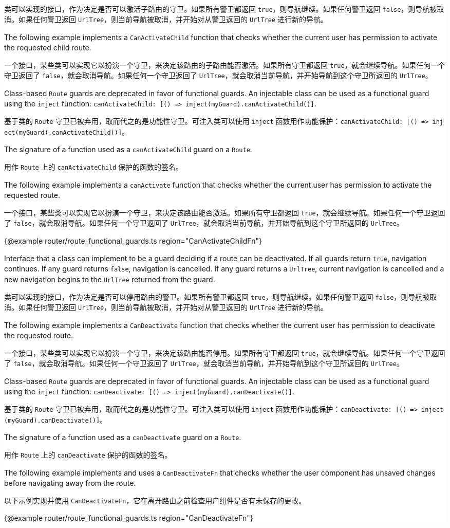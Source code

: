 类可以实现的接口，作为决定是否可以激活子路由的守卫。如果所有警卫都返回 `true`，则导航继续。如果任何警卫返回 `false`，则导航被取消。如果任何警卫返回 `UrlTree`，则当前导航被取消，并开始对从警卫返回的 `UrlTree` 进行新的导航。

The following example implements a `CanActivateChild` function that checks whether the
current user has permission to activate the requested child route.

一个接口，某些类可以实现它以扮演一个守卫，来决定该路由的子路由能否激活。如果所有守卫都返回 `true`，就会继续导航。如果任何一个守卫返回了 `false`，就会取消导航。如果任何一个守卫返回了 `UrlTree`，就会取消当前导航，并开始导航到这个守卫所返回的 `UrlTree`。

Class-based `Route` guards are deprecated in favor of functional guards. An
    injectable class can be used as a functional guard using the `inject` function:
    `canActivateChild: [() => inject(myGuard).canActivateChild()]`.

基于类的 `Route` 守卫已被弃用，取而代之的是功能性守卫。可注入类可以使用 `inject` 函数用作功能保护：`canActivateChild: [() => inject(myGuard).canActivateChild()]`。

The signature of a function used as a `canActivateChild` guard on a `Route`.

用作 `Route` 上的 `canActivateChild` 保护的函数的签名。

The following example implements a `canActivate` function that checks whether the
current user has permission to activate the requested route.

一个接口，某些类可以实现它以扮演一个守卫，来决定该路由能否激活。如果所有守卫都返回 `true`，就会继续导航。如果任何一个守卫返回了 `false`，就会取消导航。如果任何一个守卫返回了 `UrlTree`，就会取消当前导航，并开始导航到这个守卫所返回的 `UrlTree`。

{&commat;example router/route_functional_guards.ts region="CanActivateChildFn"}



Interface that a class can implement to be a guard deciding if a route can be deactivated.
If all guards return `true`, navigation continues. If any guard returns `false`,
navigation is cancelled. If any guard returns a `UrlTree`, current navigation
is cancelled and a new navigation begins to the `UrlTree` returned from the guard.

类可以实现的接口，作为决定是否可以停用路由的警卫。如果所有警卫都返回 `true`，则导航继续。如果任何警卫返回 `false`，则导航被取消。如果任何警卫返回 `UrlTree`，则当前导航被取消，并开始对从警卫返回的 `UrlTree` 进行新的导航。

The following example implements a `CanDeactivate` function that checks whether the
current user has permission to deactivate the requested route.

一个接口，某些类可以实现它以扮演一个守卫，来决定该路由能否停用。如果所有守卫都返回 `true`，就会继续导航。如果任何一个守卫返回了 `false`，就会取消导航。如果任何一个守卫返回了 `UrlTree`，就会取消当前导航，并开始导航到这个守卫所返回的 `UrlTree`。

Class-based `Route` guards are deprecated in favor of functional guards. An
    injectable class can be used as a functional guard using the `inject` function:
    `canDeactivate: [() => inject(myGuard).canDeactivate()]`.

基于类的 `Route` 守卫已被弃用，取而代之的是功能性守卫。可注入类可以使用 `inject` 函数用作功能保护：`canDeactivate: [() => inject(myGuard).canDeactivate()]`。

The signature of a function used as a `canDeactivate` guard on a `Route`.

用作 `Route` 上的 `canDeactivate` 保护的函数的签名。

The following example implements and uses a `CanDeactivateFn` that checks whether the
user component has unsaved changes before navigating away from the route.

以下示例实现并使用 `CanDeactivateFn`，它在离开路由之前检查用户组件是否有未保存的更改。

{&commat;example router/route_functional_guards.ts region="CanDeactivateFn"}
